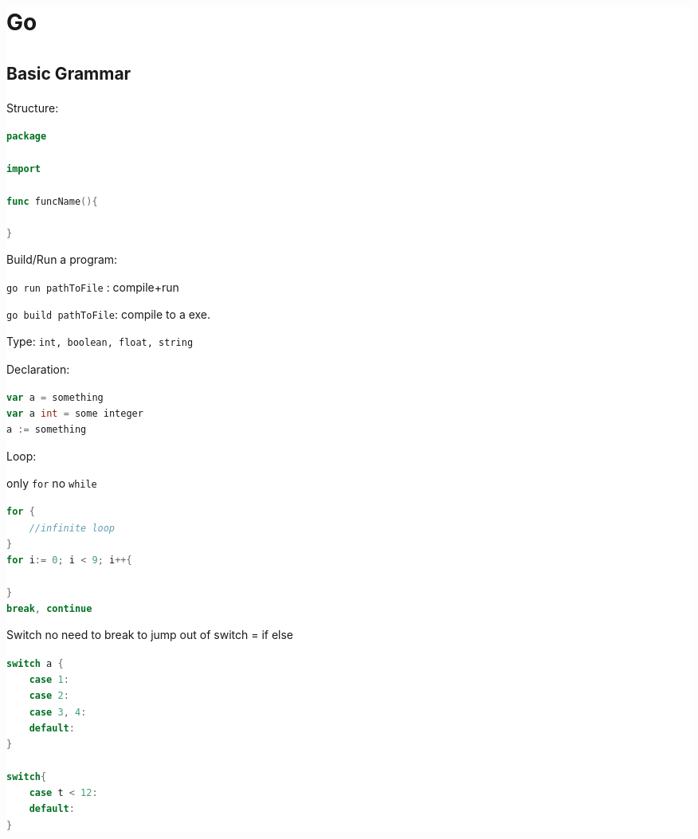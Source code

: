 # Go
## Basic Grammar
Structure:
```Go
package

import

func funcName(){

}
```
Build/Run a program:

`go run pathToFile` : compile+run

`go build pathToFile`: compile to a exe.

Type:
`int, boolean, float, string`

Declaration:
```Go
var a = something
var a int = some integer
a := something
```

Loop:

only `for` no `while`
```Go
for {
    //infinite loop
}
for i:= 0; i < 9; i++{

}
break, continue
```

Switch
no need to break to jump out of switch = if else
```Go
switch a {
    case 1:
    case 2:
    case 3, 4:
    default:
}

switch{
    case t < 12:
    default:
}
```
